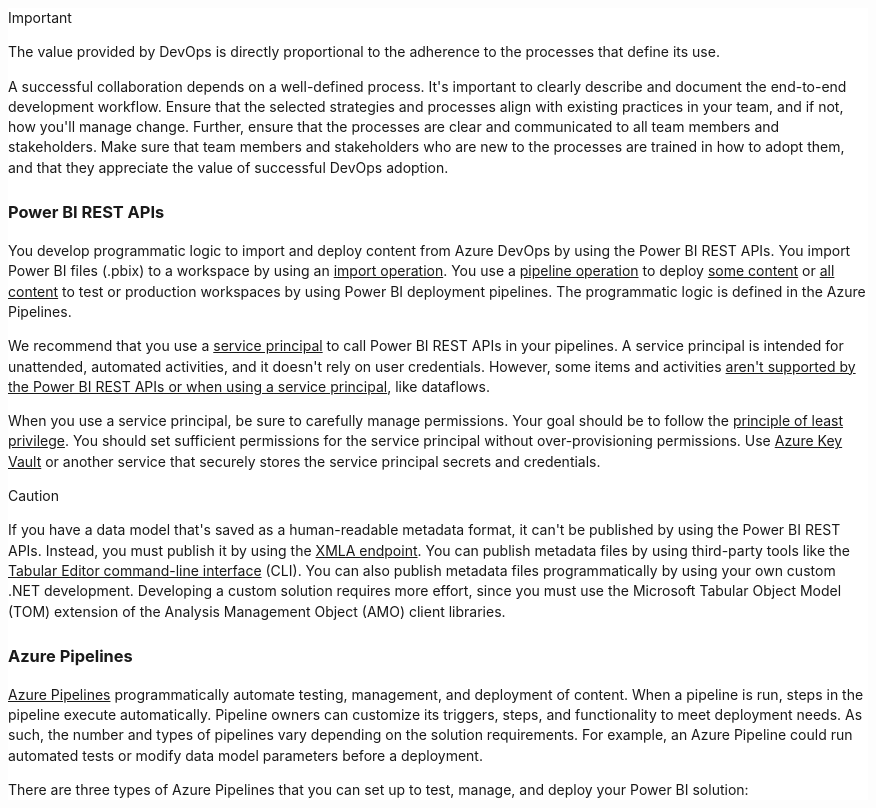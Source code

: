 > [!IMPORTANT]
> The value provided by DevOps is directly proportional to the adherence to the processes that define its use.
>
> A successful collaboration depends on a well-defined process. It's important to clearly describe and document the end-to-end development workflow. Ensure that the selected strategies and processes align with existing practices in your team, and if not, how you'll manage change. Further, ensure that the processes are clear and communicated to all team members and stakeholders. Make sure that team members and stakeholders who are new to the processes are trained in how to adopt them, and that they appreciate the value of successful DevOps adoption.

### Power BI REST APIs

You develop programmatic logic to import and deploy content from Azure DevOps by using the Power BI REST APIs. You import Power BI files (.pbix) to a workspace by using an [import operation](/rest/api/power-bi/imports/post-import-in-group). You use a [pipeline operation](/rest/api/power-bi/pipelines/) to deploy [some content](/rest/api/power-bi/pipelines/selective-deploy) or [all content](/rest/api/power-bi/pipelines/deploy-all) to test or production workspaces by using Power BI deployment pipelines. The programmatic logic is defined in the Azure Pipelines.

We recommend that you use a [service principal](../enterprise/service-premium-service-principal.md) to call Power BI REST APIs in your pipelines. A service principal is intended for unattended, automated activities, and it doesn't rely on user credentials. However, some items and activities [aren't supported by the Power BI REST APIs or when using a service principal](/fabric/cicd/deployment-pipelines/pipeline-automation#considerations-and-limitations), like dataflows.

When you use a service principal, be sure to carefully manage permissions. Your goal should be to follow the [principle of least privilege](/azure/active-directory/develop/secure-least-privileged-access). You should set sufficient permissions for the service principal without over-provisioning permissions. Use [Azure Key Vault](/azure/devops/pipelines/release/azure-key-vault?view=azure-devops&tabs=yaml&preserve-view=true) or another service that securely stores the service principal secrets and credentials.

> [!CAUTION]
> If you have a data model that's saved as a human-readable metadata format, it can't be published by using the Power BI REST APIs. Instead, you must publish it by using the [XMLA endpoint](../enterprise/service-premium-connect-tools.md). You can publish metadata files by using third-party tools like the [Tabular Editor command-line interface](https://docs.tabulareditor.com/te2/Command-line-Options.html) (CLI). You can also publish metadata files programmatically by using your own custom .NET development. Developing a custom solution requires more effort, since you must use the Microsoft Tabular Object Model (TOM) extension of the Analysis Management Object (AMO) client libraries.

### Azure Pipelines

[Azure Pipelines](/azure/devops/pipelines/get-started/what-is-azure-pipelines?view=azure-devops&preserve-view=true) programmatically automate testing, management, and deployment of content. When a pipeline is run, steps in the pipeline execute automatically. Pipeline owners can customize its triggers, steps, and functionality to meet deployment needs. As such, the number and types of pipelines vary depending on the solution requirements. For example, an Azure Pipeline could run automated tests or modify data model parameters before a deployment.

There are three types of Azure Pipelines that you can set up to test, manage, and deploy your Power BI solution:
